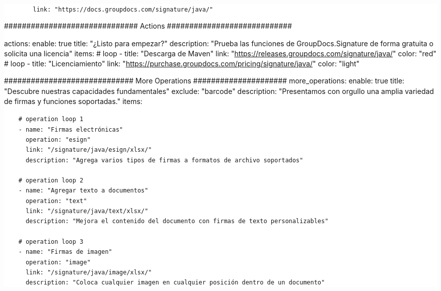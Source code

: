             link: "https://docs.groupdocs.com/signature/java/"
            

            


############################## Actions ############################

actions:
  enable: true
  title: "¿Listo para empezar?"
  description: "Prueba las funciones de GroupDocs.Signature de forma gratuita o solicita una licencia"
  items:
    #  loop
    - title: "Descarga de Maven"
      link: "https://releases.groupdocs.com/signature/java/"
      color: "red"
        #  loop
    - title: "Licenciamiento"
      link: "https://purchase.groupdocs.com/pricing/signature/java/"
      color: "light"


############################# More Operations #####################
more_operations:
    enable: true
    title: "Descubre nuestras capacidades fundamentales"
    exclude: "barcode"
    description: "Presentamos con orgullo una amplia variedad de firmas y funciones soportadas."
    items: 
          
        # operation loop 1
        - name: "Firmas electrónicas"
          operation: "esign"
          link: "/signature/java/esign/xlsx/"
          description: "Agrega varios tipos de firmas a formatos de archivo soportados"

        # operation loop 2
        - name: "Agregar texto a documentos"
          operation: "text"
          link: "/signature/java/text/xlsx/"
          description: "Mejora el contenido del documento con firmas de texto personalizables"

        # operation loop 3
        - name: "Firmas de imagen"
          operation: "image"
          link: "/signature/java/image/xlsx/"
          description: "Coloca cualquier imagen en cualquier posición dentro de un documento"
